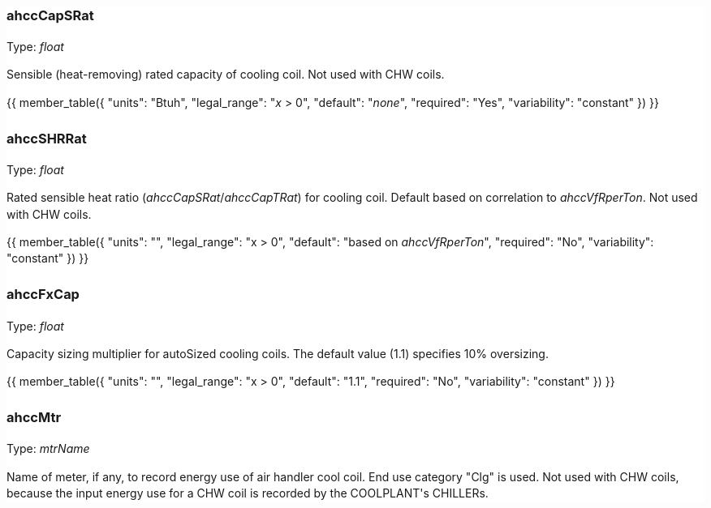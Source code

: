 ### ahccCapSRat

Type: _float_

Sensible (heat-removing) rated capacity of cooling coil. Not used with CHW coils.

{{
  member_table({
    "units": "Btuh",
    "legal_range": "_x_ $>$ 0", 
    "default": "_none_",
    "required": "Yes",
    "variability": "constant" 
  })
}}

### ahccSHRRat

Type: _float_

Rated sensible heat ratio (_ahccCapSRat_/_ahccCapTRat_) for cooling coil. Default based on correlation to _ahccVfRperTon_. Not used with CHW coils.

{{
  member_table({
    "units": "",
    "legal_range": "x $>$ 0", 
    "default": "based on _ahccVfRperTon_",
    "required": "No",
    "variability": "constant" 
  })
}}

### ahccFxCap

Type: _float_

Capacity sizing multiplier for autoSized cooling coils. The default value (1.1) specifies 10% oversizing.

{{
  member_table({
    "units": "",
    "legal_range": "x $>$ 0", 
    "default": "1.1",
    "required": "No",
    "variability": "constant" 
  })
}}

### ahccMtr

Type: _mtrName_

Name of meter, if any, to record energy use of air handler cool coil. End use category "Clg" is used. Not used with CHW coils, because the input energy use for a CHW coil is recorded by the COOLPLANT's CHILLERs.
